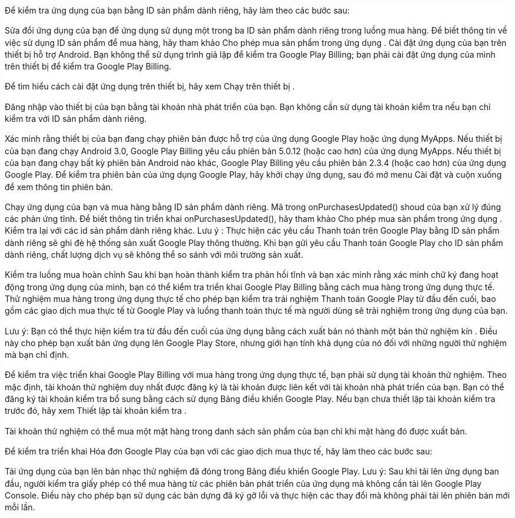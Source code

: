 Để kiểm tra ứng dụng của bạn bằng ID sản phẩm dành riêng, hãy làm theo các bước sau:

Sửa đổi ứng dụng của bạn để ứng dụng sử dụng một trong ba ID sản phẩm dành riêng trong luồng mua hàng. Để biết thông tin về việc sử dụng ID sản phẩm để mua hàng, hãy tham khảo Cho phép mua sản phẩm trong ứng dụng .
Cài đặt ứng dụng của bạn trên thiết bị hỗ trợ Android.
Bạn không thể sử dụng trình giả lập để kiểm tra Google Play Billing; bạn phải cài đặt ứng dụng của mình trên thiết bị để kiểm tra Google Play Billing.

Để tìm hiểu cách cài đặt ứng dụng trên thiết bị, hãy xem Chạy trên thiết bị .

Đăng nhập vào thiết bị của bạn bằng tài khoản nhà phát triển của bạn.
Bạn không cần sử dụng tài khoản kiểm tra nếu bạn chỉ kiểm tra với ID sản phẩm dành riêng.

Xác minh rằng thiết bị của bạn đang chạy phiên bản được hỗ trợ của ứng dụng Google Play hoặc ứng dụng MyApps.
Nếu thiết bị của bạn đang chạy Android 3.0, Google Play Billing yêu cầu phiên bản 5.0.12 (hoặc cao hơn) của ứng dụng MyApps. Nếu thiết bị của bạn đang chạy bất kỳ phiên bản Android nào khác, Google Play Billing yêu cầu phiên bản 2.3.4 (hoặc cao hơn) của ứng dụng Google Play. Để kiểm tra phiên bản của ứng dụng Google Play, hãy khởi chạy ứng dụng, sau đó mở menu Cài đặt và cuộn xuống để xem thông tin phiên bản.

Chạy ứng dụng của bạn và mua hàng bằng ID sản phẩm dành riêng. Mã trong onPurchasesUpdated() shoud của bạn xử lý đúng các phản ứng tĩnh. Để biết thông tin triển khai onPurchasesUpdated(), hãy tham khảo Cho phép mua sản phẩm trong ứng dụng .
Kiểm tra lại với các id sản phẩm dành riêng khác.
Lưu ý : Thực hiện các yêu cầu Thanh toán trên Google Play bằng ID sản phẩm dành riêng sẽ ghi đè hệ thống sản xuất Google Play thông thường. Khi bạn gửi yêu cầu Thanh toán Google Play cho ID sản phẩm dành riêng, chất lượng dịch vụ sẽ không thể so sánh với môi trường sản xuất.

Kiểm tra luồng mua hoàn chỉnh
Sau khi bạn hoàn thành kiểm tra phản hồi tĩnh và bạn xác minh rằng xác minh chữ ký đang hoạt động trong ứng dụng của mình, bạn có thể kiểm tra triển khai Google Play Billing bằng cách mua hàng trong ứng dụng thực tế. Thử nghiệm mua hàng trong ứng dụng thực tế cho phép bạn kiểm tra trải nghiệm Thanh toán Google Play từ đầu đến cuối, bao gồm các giao dịch mua thực tế từ Google Play và luồng thanh toán thực tế mà người dùng sẽ trải nghiệm trong ứng dụng của bạn.

Lưu ý: Bạn có thể thực hiện kiểm tra từ đầu đến cuối của ứng dụng bằng cách xuất bản nó thành một bản thử nghiệm kín . Điều này cho phép bạn xuất bản ứng dụng lên Google Play Store, nhưng giới hạn tính khả dụng của nó đối với những người thử nghiệm mà bạn chỉ định.

Để kiểm tra việc triển khai Google Play Billing với mua hàng trong ứng dụng thực tế, bạn phải sử dụng tài khoản thử nghiệm. Theo mặc định, tài khoản thử nghiệm duy nhất được đăng ký là tài khoản được liên kết với tài khoản nhà phát triển của bạn. Bạn có thể đăng ký tài khoản kiểm tra bổ sung bằng cách sử dụng Bảng điều khiển Google Play. Nếu bạn chưa thiết lập tài khoản kiểm tra trước đó, hãy xem Thiết lập tài khoản kiểm tra .

Tài khoản thử nghiệm có thể mua một mặt hàng trong danh sách sản phẩm của bạn chỉ khi mặt hàng đó được xuất bản.

Để kiểm tra triển khai Hóa đơn Google Play của bạn với các giao dịch mua thực tế, hãy làm theo các bước sau:

Tải ứng dụng của bạn lên bản nhạc thử nghiệm đã đóng trong Bảng điều khiển Google Play.
Lưu ý: Sau khi tải lên ứng dụng ban đầu, người kiểm tra giấy phép có thể mua hàng từ các phiên bản phát triển của ứng dụng mà không cần tải lên Google Play Console. Điều này cho phép bạn sử dụng các bản dựng đã ký gỡ lỗi và thực hiện các thay đổi mà không phải tải lên phiên bản mới mỗi lần.
